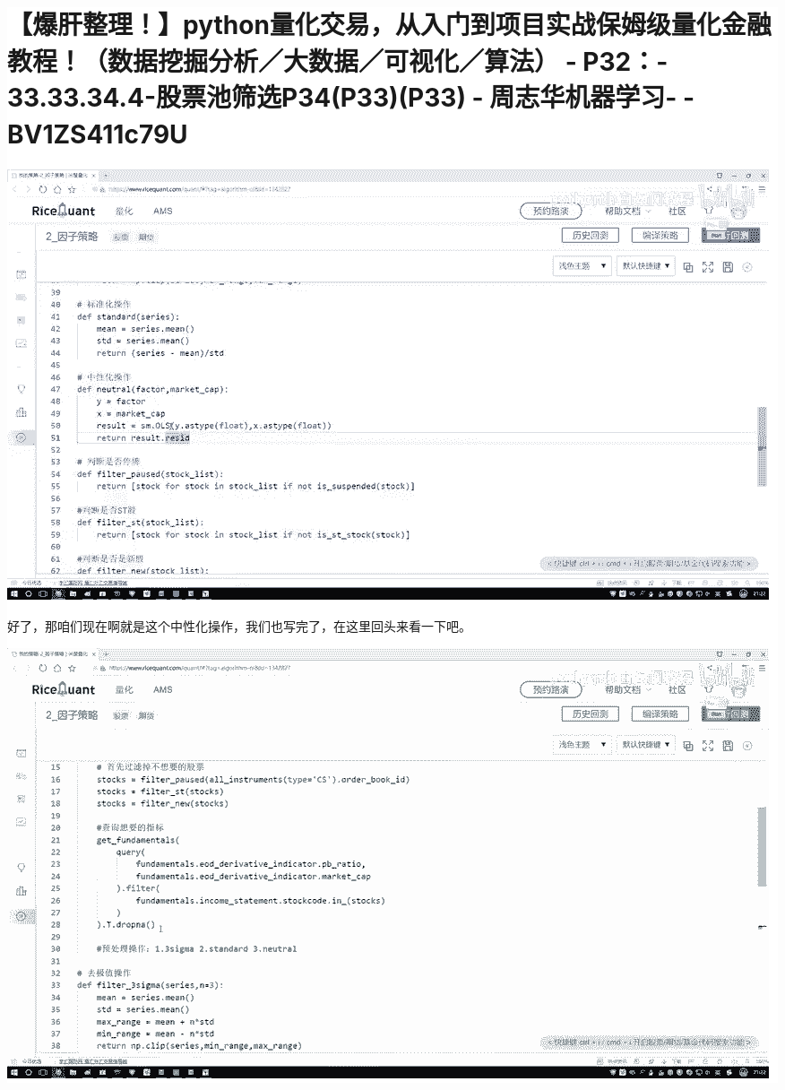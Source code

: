 # 【爆肝整理！】python量化交易，从入门到项目实战保姆级量化金融教程！（数据挖掘分析／大数据／可视化／算法） - P32：- 33.33.34.4-股票池筛选P34(P33)(P33) - 周志华机器学习- - BV1ZS411c79U

![](img/48091c76f1228505dafbc17066113a1e_0.png)

好了，那咱们现在啊就是这个中性化操作，我们也写完了，在这里回头来看一下吧。

![](img/48091c76f1228505dafbc17066113a1e_2.png)
